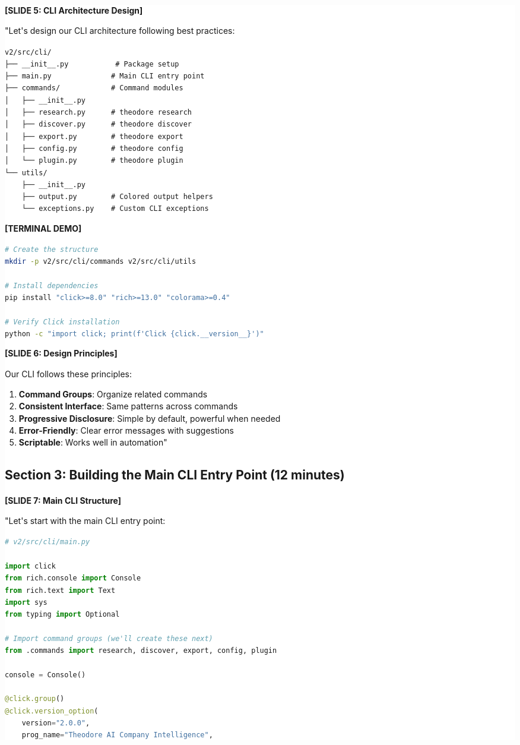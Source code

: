 **[SLIDE 5: CLI Architecture Design]**

"Let's design our CLI architecture following best practices:

```
v2/src/cli/
├── __init__.py           # Package setup
├── main.py              # Main CLI entry point
├── commands/            # Command modules
│   ├── __init__.py
│   ├── research.py      # theodore research
│   ├── discover.py      # theodore discover
│   ├── export.py        # theodore export
│   ├── config.py        # theodore config
│   └── plugin.py        # theodore plugin
└── utils/
    ├── __init__.py
    ├── output.py        # Colored output helpers
    └── exceptions.py    # Custom CLI exceptions
```

**[TERMINAL DEMO]**
```bash
# Create the structure
mkdir -p v2/src/cli/commands v2/src/cli/utils

# Install dependencies
pip install "click>=8.0" "rich>=13.0" "colorama>=0.4"

# Verify Click installation
python -c "import click; print(f'Click {click.__version__}')"
```

**[SLIDE 6: Design Principles]**

Our CLI follows these principles:
1. **Command Groups**: Organize related commands
2. **Consistent Interface**: Same patterns across commands
3. **Progressive Disclosure**: Simple by default, powerful when needed
4. **Error-Friendly**: Clear error messages with suggestions
5. **Scriptable**: Works well in automation"

## Section 3: Building the Main CLI Entry Point (12 minutes)

**[SLIDE 7: Main CLI Structure]**

"Let's start with the main CLI entry point:

```python
# v2/src/cli/main.py

import click
from rich.console import Console
from rich.text import Text
import sys
from typing import Optional

# Import command groups (we'll create these next)
from .commands import research, discover, export, config, plugin

console = Console()

@click.group()
@click.version_option(
    version="2.0.0",
    prog_name="Theodore AI Company Intelligence",
```
